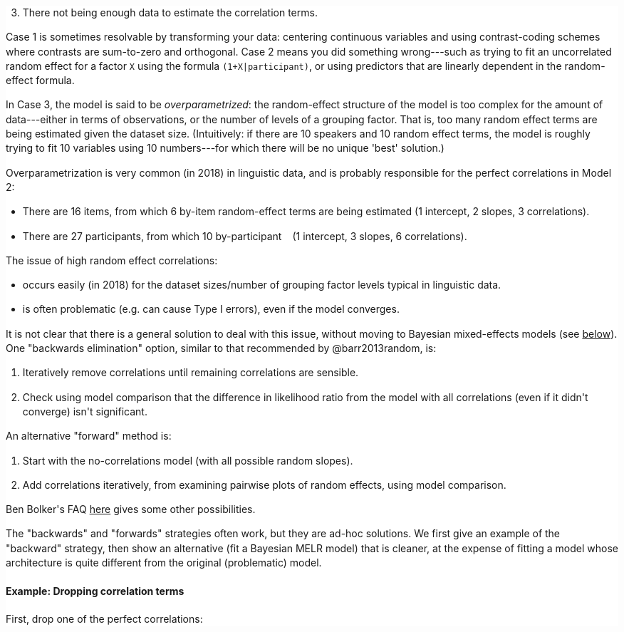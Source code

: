 3. There not being enough data to estimate the correlation terms.

Case 1 is sometimes resolvable by transforming your data: centering continuous variables and using contrast-coding schemes where contrasts are sum-to-zero and orthogonal.  Case 2 means you did something wrong---such as trying to fit an uncorrelated random effect for a factor `X` using the formula `(1+X|participant)`, or using predictors that are linearly dependent in the random-effect formula.

In Case 3, the model is said to be *overparametrized*: the random-effect structure of the model is too complex for the amount of data---either in terms of observations, or the number of levels of a grouping factor. That is, too many random effect terms are being estimated given the dataset size. (Intuitively: if there are 10 speakers and 10 random effect terms, the model is roughly trying to fit 10 variables using 10 numbers---for which there will be no unique 'best' solution.) 

Overparametrization is very common (in 2018) in linguistic data, and is probably responsible for the perfect correlations in Model 2:

* There are 16 items, from which 6 by-item random-effect terms are being estimated (1 intercept, 2 slopes, 3 correlations).

* There are 27 participants, from which 10 by-participant `` `` (1 intercept, 3 slopes, 6 correlations).

The issue of high random effect correlations:

* occurs easily (in 2018) for the dataset sizes/number of grouping factor levels typical in linguistic data.

* is often problematic (e.g. can cause Type I errors), even if the model converges.



It is not clear that there is a general solution to deal with this issue, without moving to Bayesian mixed-effects models (see [below](#bayesian-mems)).  One "backwards elimination" option, similar to that recommended by @barr2013random, is:

1. Iteratively remove correlations until remaining correlations are sensible.
        
2. Check using model comparison that the difference in likelihood ratio from the model with all correlations (even if it didn't converge)  isn't significant.

An alternative "forward" method is:

1.  Start with the no-correlations model (with all possible random slopes).
        
2. Add correlations iteratively, from examining pairwise plots of random effects, using model comparison.


Ben Bolker's FAQ [here](https://bbolker.github.io/mixedmodels-misc/glmmFAQ.html#singular-models-random-effect-variances-estimated-as-zero-or-correlations-estimated-as---1) gives some other possibilities.

The "backwards" and "forwards" strategies often work, but they are ad-hoc solutions.  We first give an example of the "backward" strategy, then show an alternative (fit a Bayesian MELR model) that is cleaner, at the expense of fitting a model whose architecture is quite different from the original (problematic) model.
        
#### Example: Dropping correlation terms

First, drop one of the perfect correlations:
